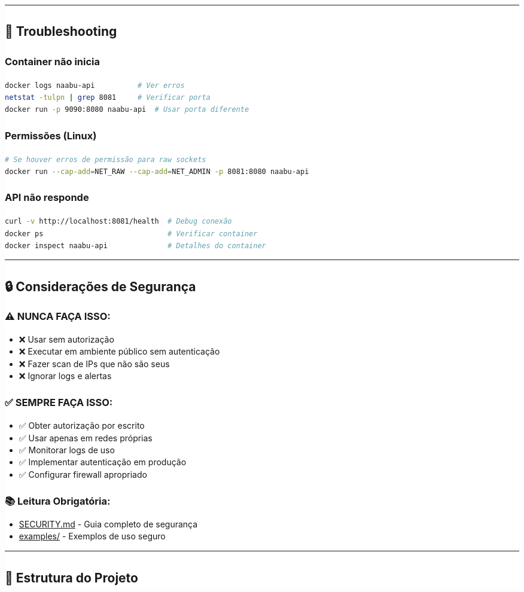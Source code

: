 ```bash
```

---

## 🚨 Troubleshooting

### Container não inicia
```bash
docker logs naabu-api          # Ver erros
netstat -tulpn | grep 8081     # Verificar porta
docker run -p 9090:8080 naabu-api  # Usar porta diferente
```

### Permissões (Linux)
```bash
# Se houver erros de permissão para raw sockets
docker run --cap-add=NET_RAW --cap-add=NET_ADMIN -p 8081:8080 naabu-api
```

### API não responde
```bash
curl -v http://localhost:8081/health  # Debug conexão
docker ps                             # Verificar container
docker inspect naabu-api              # Detalhes do container
```

---

## 🔒 Considerações de Segurança

### ⚠️ **NUNCA FAÇA ISSO:**
- ❌ Usar sem autorização
- ❌ Executar em ambiente público sem autenticação
- ❌ Fazer scan de IPs que não são seus
- ❌ Ignorar logs e alertas

### ✅ **SEMPRE FAÇA ISSO:**
- ✅ Obter autorização por escrito
- ✅ Usar apenas em redes próprias
- ✅ Monitorar logs de uso
- ✅ Implementar autenticação em produção
- ✅ Configurar firewall apropriado

### 📚 **Leitura Obrigatória:**
- [SECURITY.md](SECURITY.md) - Guia completo de segurança
- [examples/](examples/) - Exemplos de uso seguro

---

## 📁 Estrutura do Projeto
